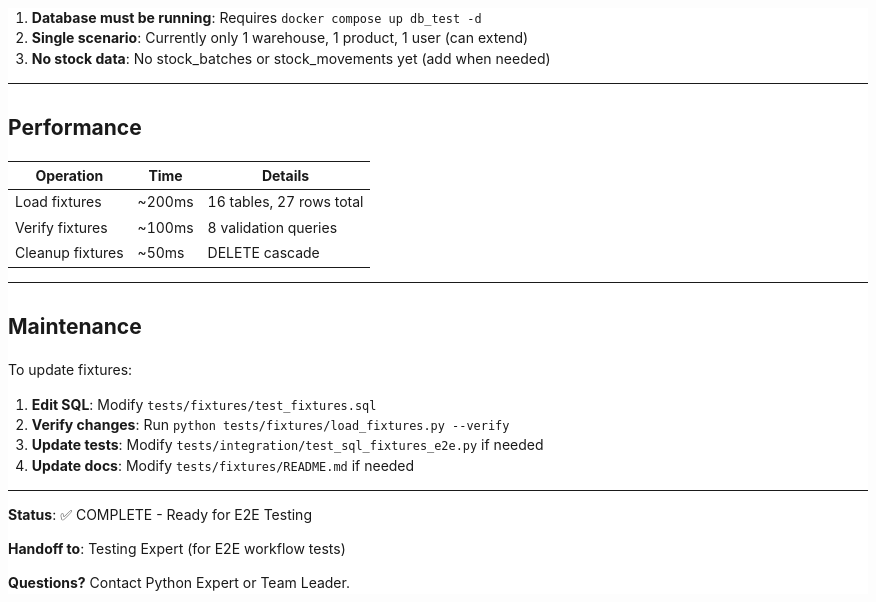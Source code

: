 1. **Database must be running**: Requires `docker compose up db_test -d`
2. **Single scenario**: Currently only 1 warehouse, 1 product, 1 user (can extend)
3. **No stock data**: No stock_batches or stock_movements yet (add when needed)

---

## Performance

| Operation | Time | Details |
|-----------|------|---------|
| Load fixtures | ~200ms | 16 tables, 27 rows total |
| Verify fixtures | ~100ms | 8 validation queries |
| Cleanup fixtures | ~50ms | DELETE cascade |

---

## Maintenance

To update fixtures:

1. **Edit SQL**: Modify `tests/fixtures/test_fixtures.sql`
2. **Verify changes**: Run `python tests/fixtures/load_fixtures.py --verify`
3. **Update tests**: Modify `tests/integration/test_sql_fixtures_e2e.py` if needed
4. **Update docs**: Modify `tests/fixtures/README.md` if needed

---

**Status**: ✅ COMPLETE - Ready for E2E Testing

**Handoff to**: Testing Expert (for E2E workflow tests)

**Questions?** Contact Python Expert or Team Leader.
